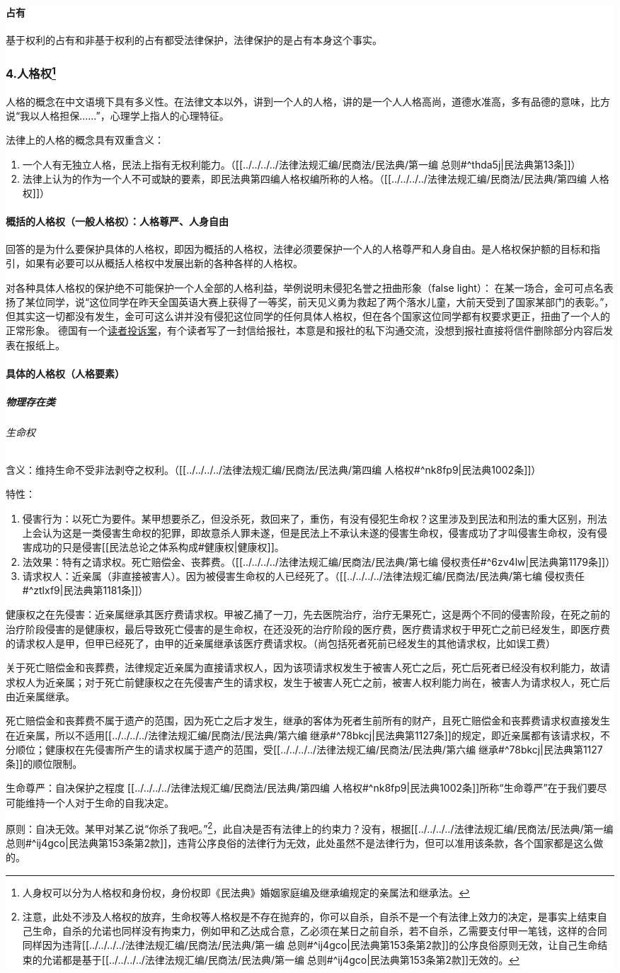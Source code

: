 #### 占有

基于权利的占有和非基于权利的占有都受法律保护，法律保护的是占有本身这个事实。

### 4.人格权[^10]

[^10]:人身权可以分为人格权和身份权，身份权即《民法典》婚姻家庭编及继承编规定的亲属法和继承法。

人格的概念在中文语境下具有多义性。在法律文本以外，讲到一个人的人格，讲的是一个人人格高尚，道德水准高，多有品德的意味，比方说“我以人格担保……”，心理学上指人的心理特征。

法律上的人格的概念具有双重含义：
1. 一个人有无独立人格，民法上指有无权利能力。（[[../../../../法律法规汇编/民商法/民法典/第一编 总则#^thda5j|民法典第13条]]）
2. 法律上认为的作为一个人不可或缺的要素，即民法典第四编人格权编所称的人格。（[[../../../../法律法规汇编/民商法/民法典/第四编 人格权]]）

#### 概括的人格权（一般人格权）：人格尊严、人身自由

回答的是为什么要保护具体的人格权，即因为概括的人格权，法律必须要保护一个人的人格尊严和人身自由。是人格权保护额的目标和指引，如果有必要可以从概括人格权中发展出新的各种各样的人格权。

对各种具体人格权的保护绝不可能保护一个人全部的人格利益，举例说明未侵犯名誉之扭曲形象（false light）：
在某一场合，金可可点名表扬了某位同学，说“这位同学在昨天全国英语大赛上获得了一等奖，前天见义勇为救起了两个落水儿童，大前天受到了国家某部门的表彰。”，但其实这一切都没有发生，金可可这么讲并没有侵犯这位同学的任何具体人格权，但在各个国家这位同学都有权要求更正，扭曲了一个人的正常形象。
德国有一个[读者投诉案](https://www.doc88.com/p-1387100536430.html?r=1)，有个读者写了一封信给报社，本意是和报社的私下沟通交流，没想到报社直接将信件删除部分内容后发表在报纸上。

#### 具体的人格权（人格要素）

##### 物理存在类

###### 生命权
含义：维持生命不受非法剥夺之权利。（[[../../../../法律法规汇编/民商法/民法典/第四编 人格权#^nk8fp9|民法典1002条]]）

特性：
1. 侵害行为：以死亡为要件。某甲想要杀乙，但没杀死，救回来了，重伤，有没有侵犯生命权？这里涉及到民法和刑法的重大区别，刑法上会认为这是一类侵害生命权的犯罪，即故意杀人罪未遂，但是民法上不承认未遂的侵害生命权，侵害成功了才叫侵害生命权，没有侵害成功的只是侵害[[民法总论之体系构成#健康权|健康权]]。
2. 法效果：特有之请求权。死亡赔偿金、丧葬费。（[[../../../../法律法规汇编/民商法/民法典/第七编 侵权责任#^6zv4lw|民法典第1179条]]）
3. 请求权人：近亲属（非直接被害人）。因为被侵害生命权的人已经死了。（[[../../../../法律法规汇编/民商法/民法典/第七编 侵权责任#^ztlxf9|民法典第1181条]]）

健康权之在先侵害：近亲属继承其医疗费请求权。甲被乙捅了一刀，先去医院治疗，治疗无果死亡，这是两个不同的侵害阶段，在死之前的治疗阶段侵害的是健康权，最后导致死亡侵害的是生命权，在还没死的治疗阶段的医疗费，医疗费请求权于甲死亡之前已经发生，即医疗费的请求权人是甲，但甲已经死了，由甲的近亲属继承该医疗费请求权。（尚包括死者死前已经发生的其他请求权，比如误工费）

关于死亡赔偿金和丧葬费，法律规定近亲属为直接请求权人，因为该项请求权发生于被害人死亡之后，死亡后死者已经没有权利能力，故请求权人为近亲属；对于死亡前健康权之在先侵害产生的请求权，发生于被害人死亡之前，被害人权利能力尚在，被害人为请求权人，死亡后由近亲属继承。

死亡赔偿金和丧葬费不属于遗产的范围，因为死亡之后才发生，继承的客体为死者生前所有的财产，且死亡赔偿金和丧葬费请求权直接发生在近亲属，所以不适用[[../../../../法律法规汇编/民商法/民法典/第六编 继承#^78bkcj|民法典第1127条]]的规定，即近亲属都有该请求权，不分顺位；健康权在先侵害所产生的请求权属于遗产的范围，受[[../../../../法律法规汇编/民商法/民法典/第六编 继承#^78bkcj|民法典第1127条]]的顺位限制。

生命尊严：自决保护之程度
[[../../../../法律法规汇编/民商法/民法典/第四编 人格权#^nk8fp9|民法典1002条]]所称“生命尊严”在于我们要尽可能维持一个人对于生命的自我决定。

原则：自决无效。某甲对某乙说“你杀了我吧。”[^12]，此自决是否有法律上的约束力？没有，根据[[../../../../法律法规汇编/民商法/民法典/第一编 总则#^ij4gco|民法典第153条第2款]]，违背公序良俗的法律行为无效，此处虽然不是法律行为，但可以准用该条款，各个国家都是这么做的。

[^12]:注意，此处不涉及人格权的放弃，生命权等人格权是不存在抛弃的，你可以自杀，自杀不是一个有法律上效力的决定，是事实上结束自己生命，自杀的允诺也同样没有拘束力，例如甲和乙达成合意，乙必须在某日之前自杀，若不自杀，乙需要支付甲一笔钱，这样的合同同样因为违背[[../../../../法律法规汇编/民商法/民法典/第一编 总则#^ij4gco|民法典第153条第2款]]的公序良俗原则无效，让自己生命结束的允诺都是基于[[../../../../法律法规汇编/民商法/民法典/第一编 总则#^ij4gco|民法典第153条第2款]]无效的。


[^4]: 有名合同除了民法典所规定的二十来种有名合同，还有单行法%%即特别民法%%规定的有名合同，比如中华人民共和国旅游法规定的旅游合同、劳动合同法规定的劳动合同。
[^2]: [[民法总论之体系构成#^8grjcl|承揽合同、建设工程合同]]、[[民法总论之体系构成#^na4d1n|运输合同]]、[[民法总论之体系构成#^6q1wwk|技术合同]]、[[民法总论之体系构成#^qzpeet|保管合同]]、[[民法总论之体系构成#^j9zw96|仓储合同]]都是委托别人做一件事情，但都不再叫作[[民法总论之体系构成#^ayr8gj|委托合同]]，此处的委托合同是排除上述事项的委托。
[^3]: 雇佣合同、委托合同都不以结果为要件，而以劳务的提供为重点。
[^5]: [[../../../../法律法规汇编/民商法/民法典/第一编 总则#^2i4wlr|民法典第157条]]是缔约过失责任的特别规定，特别在于仅适用于合同无效或被撤销或确定不发生效力后，[[../../../../法律法规汇编/民商法/民法典/第三编 合同#^1h3dpf|民法典第500条]]是缔约过失的一般规定。
[^6]: 若乙在不知情的情况下锦鲤丢失也是同理，不需赔偿，因为无过错。
[^7]: 特别注意，高铁是否适用[[../../../../法律法规汇编/民商法/民法典/第七编 侵权责任#^7koob5|1240条]]认定为无过错的高度危险责任，有争议，看是否能把高铁解释为高速轨道运输工具。
[^1]: 债法、物权法属于[[../../../../民法专著/王泽鉴九阴真经/民法总则/权利的客体（物、财产、企业）/财产与企业#一、财产|财产]]法部门，财产法还包括特别民法中的知识产权法等。与之相应还有人身权法部门，又细分为人格权法、亲属法（又称身份法、婚姻家庭法），人格权没有直接财产内容，不能当做财产而受财产法部门规制，亲属法既有财产法的内容又有非财产的内容，继承法的发生发生依据是非财产的，主要是亲属，但是权利内容主要是指向财产的。
[^8]: 若法律规定此处房屋高度不得超过三层，那是相邻权范畴，若在法律规定之外又额外限制，为地役权。